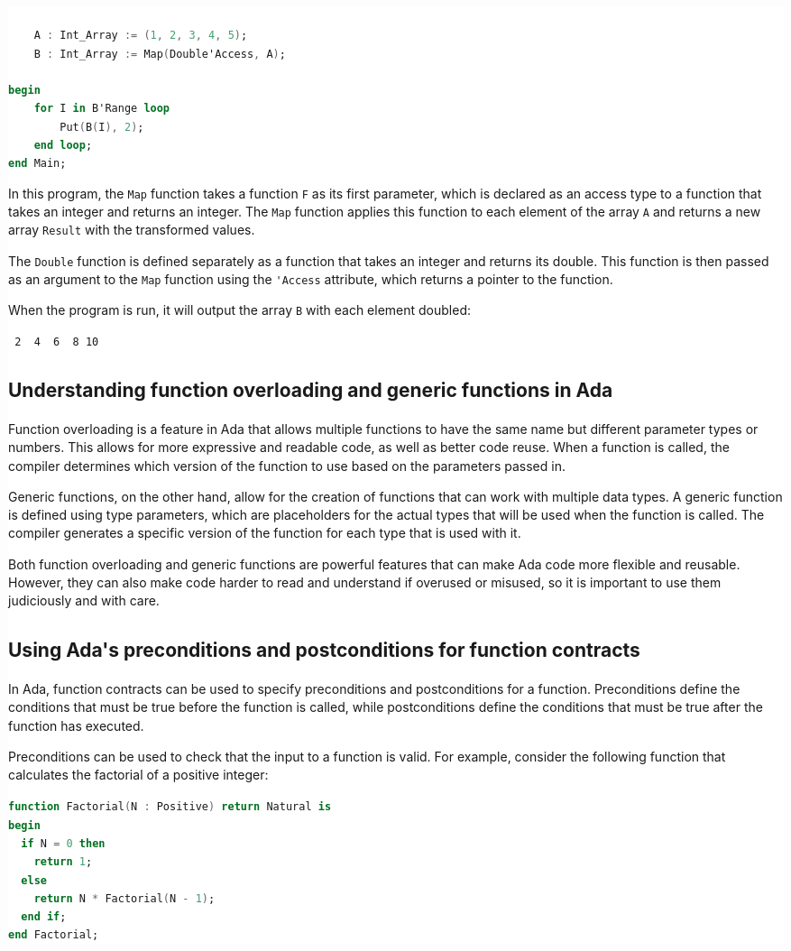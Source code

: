 ```ada

    A : Int_Array := (1, 2, 3, 4, 5);
    B : Int_Array := Map(Double'Access, A);

begin
    for I in B'Range loop
        Put(B(I), 2);
    end loop;
end Main;
```

In this program, the `Map` function takes a function `F` as its first parameter, which is declared as an access type to a function that takes an integer and returns an integer. The `Map` function applies this function to each element of the array `A` and returns a new array `Result` with the transformed values.

The `Double` function is defined separately as a function that takes an integer and returns its double. This function is then passed as an argument to the `Map` function using the `'Access` attribute, which returns a pointer to the function.

When the program is run, it will output the array `B` with each element doubled:

```
 2  4  6  8 10
```

## Understanding function overloading and generic functions in Ada
Function overloading is a feature in Ada that allows multiple functions to have the same name but different parameter types or numbers. This allows for more expressive and readable code, as well as better code reuse. When a function is called, the compiler determines which version of the function to use based on the parameters passed in.

Generic functions, on the other hand, allow for the creation of functions that can work with multiple data types. A generic function is defined using type parameters, which are placeholders for the actual types that will be used when the function is called. The compiler generates a specific version of the function for each type that is used with it.

Both function overloading and generic functions are powerful features that can make Ada code more flexible and reusable. However, they can also make code harder to read and understand if overused or misused, so it is important to use them judiciously and with care.

## Using Ada's preconditions and postconditions for function contracts
In Ada, function contracts can be used to specify preconditions and postconditions for a function. Preconditions define the conditions that must be true before the function is called, while postconditions define the conditions that must be true after the function has executed.

Preconditions can be used to check that the input to a function is valid. For example, consider the following function that calculates the factorial of a positive integer:

```ada
function Factorial(N : Positive) return Natural is
begin
  if N = 0 then
    return 1;
  else
    return N * Factorial(N - 1);
  end if;
end Factorial;
```
